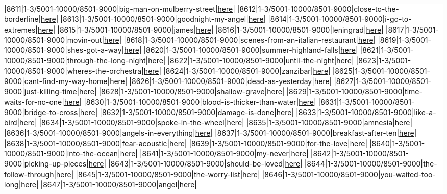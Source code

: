 |8611|1-3/5001-10000/8501-9000|big-man-on-mulberry-street|[here](https://cdn.jsdelivr.net/gh/guitarchord/c1-3/5001-10000/8501-9000/big-man-on-mulberry-street.webp)|
|8612|1-3/5001-10000/8501-9000|close-to-the-borderline|[here](https://cdn.jsdelivr.net/gh/guitarchord/c1-3/5001-10000/8501-9000/close-to-the-borderline.webp)|
|8613|1-3/5001-10000/8501-9000|goodnight-my-angel|[here](https://cdn.jsdelivr.net/gh/guitarchord/c1-3/5001-10000/8501-9000/goodnight-my-angel.webp)|
|8614|1-3/5001-10000/8501-9000|i-go-to-extremes|[here](https://cdn.jsdelivr.net/gh/guitarchord/c1-3/5001-10000/8501-9000/i-go-to-extremes.webp)|
|8615|1-3/5001-10000/8501-9000|james|[here](https://cdn.jsdelivr.net/gh/guitarchord/c1-3/5001-10000/8501-9000/james.webp)|
|8616|1-3/5001-10000/8501-9000|leningrad|[here](https://cdn.jsdelivr.net/gh/guitarchord/c1-3/5001-10000/8501-9000/leningrad.webp)|
|8617|1-3/5001-10000/8501-9000|movin-out|[here](https://cdn.jsdelivr.net/gh/guitarchord/c1-3/5001-10000/8501-9000/movin-out.webp)|
|8618|1-3/5001-10000/8501-9000|scenes-from-an-italian-restaurant|[here](https://cdn.jsdelivr.net/gh/guitarchord/c1-3/5001-10000/8501-9000/scenes-from-an-italian-restaurant.webp)|
|8619|1-3/5001-10000/8501-9000|shes-got-a-way|[here](https://cdn.jsdelivr.net/gh/guitarchord/c1-3/5001-10000/8501-9000/shes-got-a-way.webp)|
|8620|1-3/5001-10000/8501-9000|summer-highland-falls|[here](https://cdn.jsdelivr.net/gh/guitarchord/c1-3/5001-10000/8501-9000/summer-highland-falls.webp)|
|8621|1-3/5001-10000/8501-9000|through-the-long-night|[here](https://cdn.jsdelivr.net/gh/guitarchord/c1-3/5001-10000/8501-9000/through-the-long-night.webp)|
|8622|1-3/5001-10000/8501-9000|until-the-night|[here](https://cdn.jsdelivr.net/gh/guitarchord/c1-3/5001-10000/8501-9000/until-the-night.webp)|
|8623|1-3/5001-10000/8501-9000|wheres-the-orchestra|[here](https://cdn.jsdelivr.net/gh/guitarchord/c1-3/5001-10000/8501-9000/wheres-the-orchestra.webp)|
|8624|1-3/5001-10000/8501-9000|zanzibar|[here](https://cdn.jsdelivr.net/gh/guitarchord/c1-3/5001-10000/8501-9000/zanzibar.webp)|
|8625|1-3/5001-10000/8501-9000|cant-find-my-way-home|[here](https://cdn.jsdelivr.net/gh/guitarchord/c1-3/5001-10000/8501-9000/cant-find-my-way-home.webp)|
|8626|1-3/5001-10000/8501-9000|dead-as-yesterday|[here](https://cdn.jsdelivr.net/gh/guitarchord/c1-3/5001-10000/8501-9000/dead-as-yesterday.webp)|
|8627|1-3/5001-10000/8501-9000|just-killing-time|[here](https://cdn.jsdelivr.net/gh/guitarchord/c1-3/5001-10000/8501-9000/just-killing-time.webp)|
|8628|1-3/5001-10000/8501-9000|shallow-grave|[here](https://cdn.jsdelivr.net/gh/guitarchord/c1-3/5001-10000/8501-9000/shallow-grave.webp)|
|8629|1-3/5001-10000/8501-9000|time-waits-for-no-one|[here](https://cdn.jsdelivr.net/gh/guitarchord/c1-3/5001-10000/8501-9000/time-waits-for-no-one.webp)|
|8630|1-3/5001-10000/8501-9000|blood-is-thicker-than-water|[here](https://cdn.jsdelivr.net/gh/guitarchord/c1-3/5001-10000/8501-9000/blood-is-thicker-than-water.webp)|
|8631|1-3/5001-10000/8501-9000|bridge-to-cross|[here](https://cdn.jsdelivr.net/gh/guitarchord/c1-3/5001-10000/8501-9000/bridge-to-cross.webp)|
|8632|1-3/5001-10000/8501-9000|damage-is-done|[here](https://cdn.jsdelivr.net/gh/guitarchord/c1-3/5001-10000/8501-9000/damage-is-done.webp)|
|8633|1-3/5001-10000/8501-9000|like-a-bird|[here](https://cdn.jsdelivr.net/gh/guitarchord/c1-3/5001-10000/8501-9000/like-a-bird.webp)|
|8634|1-3/5001-10000/8501-9000|spoke-in-the-wheel|[here](https://cdn.jsdelivr.net/gh/guitarchord/c1-3/5001-10000/8501-9000/spoke-in-the-wheel.webp)|
|8635|1-3/5001-10000/8501-9000|amnesia|[here](https://cdn.jsdelivr.net/gh/guitarchord/c1-3/5001-10000/8501-9000/amnesia.webp)|
|8636|1-3/5001-10000/8501-9000|angels-in-everything|[here](https://cdn.jsdelivr.net/gh/guitarchord/c1-3/5001-10000/8501-9000/angels-in-everything.webp)|
|8637|1-3/5001-10000/8501-9000|breakfast-after-ten|[here](https://cdn.jsdelivr.net/gh/guitarchord/c1-3/5001-10000/8501-9000/breakfast-after-ten.webp)|
|8638|1-3/5001-10000/8501-9000|fear-acoustic|[here](https://cdn.jsdelivr.net/gh/guitarchord/c1-3/5001-10000/8501-9000/fear-acoustic.webp)|
|8639|1-3/5001-10000/8501-9000|for-the-love|[here](https://cdn.jsdelivr.net/gh/guitarchord/c1-3/5001-10000/8501-9000/for-the-love.webp)|
|8640|1-3/5001-10000/8501-9000|into-the-ocean|[here](https://cdn.jsdelivr.net/gh/guitarchord/c1-3/5001-10000/8501-9000/into-the-ocean.webp)|
|8641|1-3/5001-10000/8501-9000|my-never|[here](https://cdn.jsdelivr.net/gh/guitarchord/c1-3/5001-10000/8501-9000/my-never.webp)|
|8642|1-3/5001-10000/8501-9000|picking-up-pieces|[here](https://cdn.jsdelivr.net/gh/guitarchord/c1-3/5001-10000/8501-9000/picking-up-pieces.webp)|
|8643|1-3/5001-10000/8501-9000|should-be-loved|[here](https://cdn.jsdelivr.net/gh/guitarchord/c1-3/5001-10000/8501-9000/should-be-loved.webp)|
|8644|1-3/5001-10000/8501-9000|the-follow-through|[here](https://cdn.jsdelivr.net/gh/guitarchord/c1-3/5001-10000/8501-9000/the-follow-through.webp)|
|8645|1-3/5001-10000/8501-9000|the-worry-list|[here](https://cdn.jsdelivr.net/gh/guitarchord/c1-3/5001-10000/8501-9000/the-worry-list.webp)|
|8646|1-3/5001-10000/8501-9000|you-waited-too-long|[here](https://cdn.jsdelivr.net/gh/guitarchord/c1-3/5001-10000/8501-9000/you-waited-too-long.webp)|
|8647|1-3/5001-10000/8501-9000|angel|[here](https://cdn.jsdelivr.net/gh/guitarchord/c1-3/5001-10000/8501-9000/angel.webp)|